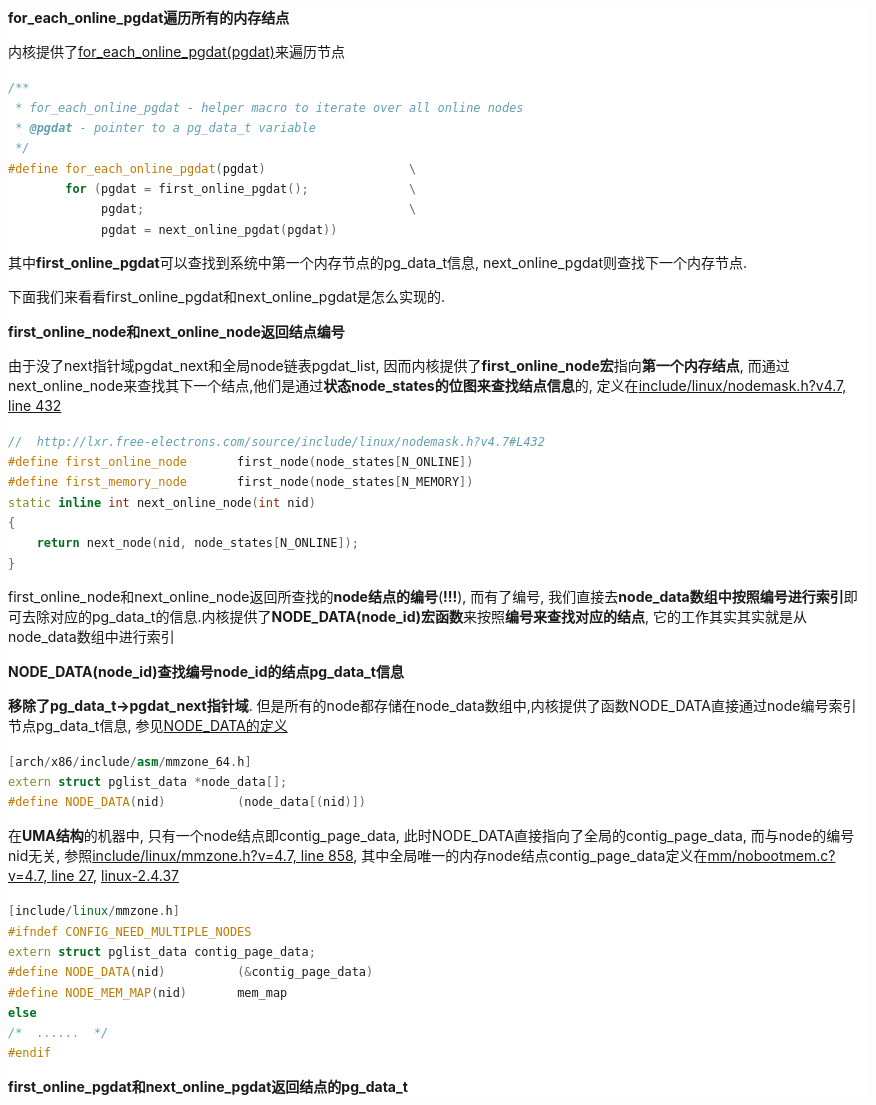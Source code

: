 **for_each_online_pgdat遍历所有的内存结点**

内核提供了[for_each_online_pgdat(pgdat)](http://lxr.free-electrons.com/source/include/linux/mmzone.h?v=4.7#L871)来遍历节点

```cpp
/**
 * for_each_online_pgdat - helper macro to iterate over all online nodes
 * @pgdat - pointer to a pg_data_t variable
 */
#define for_each_online_pgdat(pgdat)                    \
        for (pgdat = first_online_pgdat();              \
             pgdat;                                     \
             pgdat = next_online_pgdat(pgdat))
```

其中**first\_online\_pgdat**可以查找到系统中第一个内存节点的pg\_data\_t信息, next\_online\_pgdat则查找下一个内存节点.

下面我们来看看first\_online\_pgdat和next\_online\_pgdat是怎么实现的.

**first\_online\_node和next\_online\_node返回结点编号**

由于没了next指针域pgdat\_next和全局node链表pgdat\_list, 因而内核提供了**first\_online\_node宏**指向**第一个内存结点**, 而通过next\_online\_node来查找其下一个结点,他们是通过**状态node\_states的位图来查找结点信息**的, 定义在[include/linux/nodemask.h?v4.7, line 432](http://lxr.free-electrons.com/source/include/linux/nodemask.h?v4.7#L432)

```cpp
//  http://lxr.free-electrons.com/source/include/linux/nodemask.h?v4.7#L432
#define first_online_node       first_node(node_states[N_ONLINE])
#define first_memory_node       first_node(node_states[N_MEMORY])
static inline int next_online_node(int nid)
{
	return next_node(nid, node_states[N_ONLINE]);
}
```

first\_online\_node和next\_online\_node返回所查找的**node结点的编号**(**!!!**), 而有了编号, 我们直接去**node\_data数组中按照编号进行索引**即可去除对应的pg\_data\_t的信息.内核提供了**NODE\_DATA(node\_id)宏函数**来按照**编号来查找对应的结点**, 它的工作其实其实就是从node\_data数组中进行索引

**NODE\_DATA(node\_id)查找编号node\_id的结点pg\_data\_t信息**

**移除了pg\_data\_t->pgdat\_next指针域**. 但是所有的node都存储在node\_data数组中,内核提供了函数NODE\_DATA直接通过node编号索引节点pg\_data\_t信息, 参见[NODE\_DATA的定义](http://lxr.free-electrons.com/ident?v=4.7;i=NODE_DATA)

```cpp
[arch/x86/include/asm/mmzone_64.h]
extern struct pglist_data *node_data[];
#define NODE_DATA(nid)          (node_data[(nid)])
```

在**UMA结构**的机器中, 只有一个node结点即contig\_page\_data, 此时NODE\_DATA直接指向了全局的contig\_page\_data, 而与node的编号nid无关, 参照[include/linux/mmzone.h?v=4.7, line 858](http://lxr.free-electrons.com/source/include/linux/mmzone.h?v=4.7#L858), 其中全局唯一的内存node结点contig\_page\_data定义在[mm/nobootmem.c?v=4.7, line 27](http://lxr.free-electrons.com/source/mm/nobootmem.c?v=4.7#L27), [linux-2.4.37](http://lxr.free-electrons.com/source/mm/numa.c?v=2.4.37#L15)

```cpp
[include/linux/mmzone.h]
#ifndef CONFIG_NEED_MULTIPLE_NODES
extern struct pglist_data contig_page_data;
#define NODE_DATA(nid)          (&contig_page_data)
#define NODE_MEM_MAP(nid)       mem_map
else
/*  ......  */
#endif
```
**first\_online\_pgdat和next\_online\_pgdat返回结点的pg\_data\_t**
